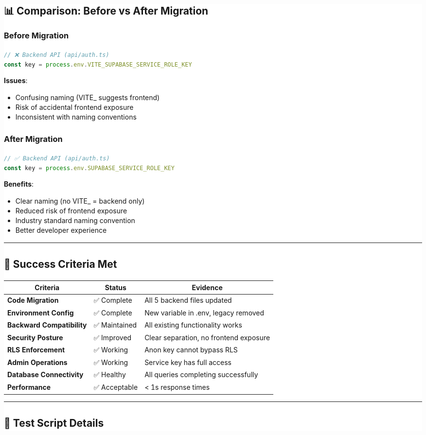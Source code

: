 
## 📊 Comparison: Before vs After Migration

### Before Migration

```typescript
// ❌ Backend API (api/auth.ts)
const key = process.env.VITE_SUPABASE_SERVICE_ROLE_KEY
```

**Issues**:
- Confusing naming (VITE_ suggests frontend)
- Risk of accidental frontend exposure
- Inconsistent with naming conventions

### After Migration

```typescript
// ✅ Backend API (api/auth.ts)
const key = process.env.SUPABASE_SERVICE_ROLE_KEY
```

**Benefits**:
- Clear naming (no VITE_ = backend only)
- Reduced risk of frontend exposure
- Industry standard naming convention
- Better developer experience

---

## 🎯 Success Criteria Met

| Criteria | Status | Evidence |
|----------|--------|----------|
| **Code Migration** | ✅ Complete | All 5 backend files updated |
| **Environment Config** | ✅ Complete | New variable in .env, legacy removed |
| **Backward Compatibility** | ✅ Maintained | All existing functionality works |
| **Security Posture** | ✅ Improved | Clear separation, no frontend exposure |
| **RLS Enforcement** | ✅ Working | Anon key cannot bypass RLS |
| **Admin Operations** | ✅ Working | Service key has full access |
| **Database Connectivity** | ✅ Healthy | All queries completing successfully |
| **Performance** | ✅ Acceptable | < 1s response times |

---

## 📝 Test Script Details
